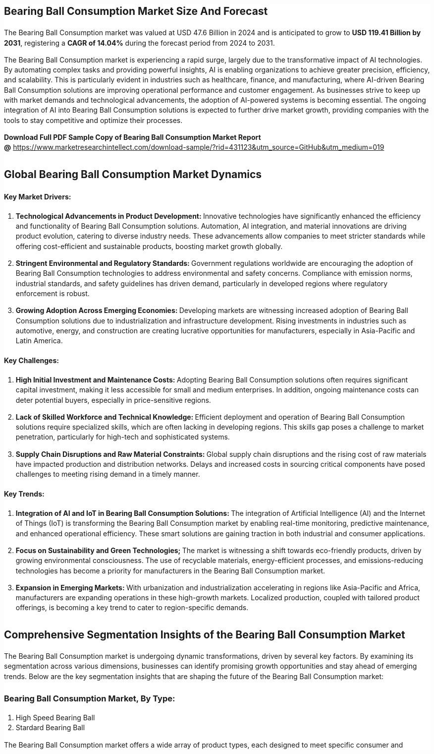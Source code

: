<h2>Bearing Ball Consumption Market Size And Forecast</h2><p>The Bearing Ball Consumption market was valued at USD 47.6 Billion in 2024 and is anticipated to grow to <strong>USD 119.41 Billion by 2031</strong>, registering a <strong>CAGR of 14.04%</strong> during the forecast period from 2024 to 2031.</p><p>The Bearing Ball Consumption market is experiencing a rapid surge, largely due to the transformative impact of AI technologies. By automating complex tasks and providing powerful insights, AI is enabling organizations to achieve greater precision, efficiency, and scalability. This is particularly evident in industries such as healthcare, finance, and manufacturing, where AI-driven Bearing Ball Consumption solutions are improving operational performance and customer engagement. As businesses strive to keep up with market demands and technological advancements, the adoption of AI-powered systems is becoming essential. The ongoing integration of AI into Bearing Ball Consumption solutions is expected to further drive market growth, providing companies with the tools to stay competitive and optimize their processes.</p><p><strong>Download Full PDF Sample Copy of Bearing Ball Consumption Market Report @</strong>&nbsp;<a href="https://www.marketresearchintellect.com/download-sample/?rid=431123&amp;utm_source=GitHub&amp;utm_medium=019">https://www.marketresearchintellect.com/download-sample/?rid=431123&amp;utm_source=GitHub&amp;utm_medium=019</a></p><h2>Global Bearing Ball Consumption Market Dynamics</h2><h4><strong>Key Market Drivers:</strong></h4><ol><li><p><strong>Technological Advancements in Product Development:&nbsp;</strong>Innovative technologies have significantly enhanced the efficiency and functionality of Bearing Ball Consumption solutions. Automation, AI integration, and material innovations are driving product evolution, catering to diverse industry needs. These advancements allow companies to meet stricter standards while offering cost-efficient and sustainable products, boosting market growth globally.</p></li><li><p><strong>Stringent Environmental and Regulatory Standards:&nbsp;</strong>Government regulations worldwide are encouraging the adoption of Bearing Ball Consumption technologies to address environmental and safety concerns. Compliance with emission norms, industrial standards, and safety guidelines has driven demand, particularly in developed regions where regulatory enforcement is robust.</p></li><li><p><strong>Growing Adoption Across Emerging Economies:&nbsp;</strong>Developing markets are witnessing increased adoption of Bearing Ball Consumption solutions due to industrialization and infrastructure development. Rising investments in industries such as automotive, energy, and construction are creating lucrative opportunities for manufacturers, especially in Asia-Pacific and Latin America.</p></li></ol><h4><strong>Key Challenges:</strong></h4><ol><li><p><strong>High Initial Investment and Maintenance Costs:&nbsp;</strong>Adopting Bearing Ball Consumption solutions often requires significant capital investment, making it less accessible for small and medium enterprises. In addition, ongoing maintenance costs can deter potential buyers, especially in price-sensitive regions.</p></li><li><p><strong>Lack of Skilled Workforce and Technical Knowledge:&nbsp;</strong>Efficient deployment and operation of Bearing Ball Consumption solutions require specialized skills, which are often lacking in developing regions. This skills gap poses a challenge to market penetration, particularly for high-tech and sophisticated systems.</p></li><li><p><strong>Supply Chain Disruptions and Raw Material Constraints:&nbsp;</strong>Global supply chain disruptions and the rising cost of raw materials have impacted production and distribution networks. Delays and increased costs in sourcing critical components have posed challenges to meeting rising demand in a timely manner.</p></li></ol><h4><strong>Key Trends:</strong></h4><ol><li><p><strong>Integration of AI and IoT in Bearing Ball Consumption Solutions:&nbsp;</strong>The integration of Artificial Intelligence (AI) and the Internet of Things (IoT) is transforming the Bearing Ball Consumption market by enabling real-time monitoring, predictive maintenance, and enhanced operational efficiency. These smart solutions are gaining traction in both industrial and consumer applications.</p></li><li><p><strong>Focus on Sustainability and Green Technologies;&nbsp;</strong>The market is witnessing a shift towards eco-friendly products, driven by growing environmental consciousness. The use of recyclable materials, energy-efficient processes, and emissions-reducing technologies has become a priority for manufacturers in the Bearing Ball Consumption market.</p></li><li><p><strong>Expansion in Emerging Markets:&nbsp;</strong>With urbanization and industrialization accelerating in regions like Asia-Pacific and Africa, manufacturers are expanding operations in these high-growth markets. Localized production, coupled with tailored product offerings, is becoming a key trend to cater to region-specific demands.</p></li></ol><div class="article-main__content" data-test-id="publishing-text-block"><h2>Comprehensive Segmentation Insights of the Bearing Ball Consumption Market</h2><p>The Bearing Ball Consumption market is undergoing dynamic transformations, driven by several key factors. By examining its segmentation across various dimensions, businesses can identify promising growth opportunities and stay ahead of emerging trends. Below are the key segmentation insights that are shaping the future of the Bearing Ball Consumption market:</p><h3><strong>Bearing Ball Consumption Market, By Type:<br /></strong></h3><ol><li>High Speed Bearing Ball<li> Stardard Bearing Ball</li></ol><p>The Bearing Ball Consumption market offers a wide array of product types, each designed to meet specific consumer and